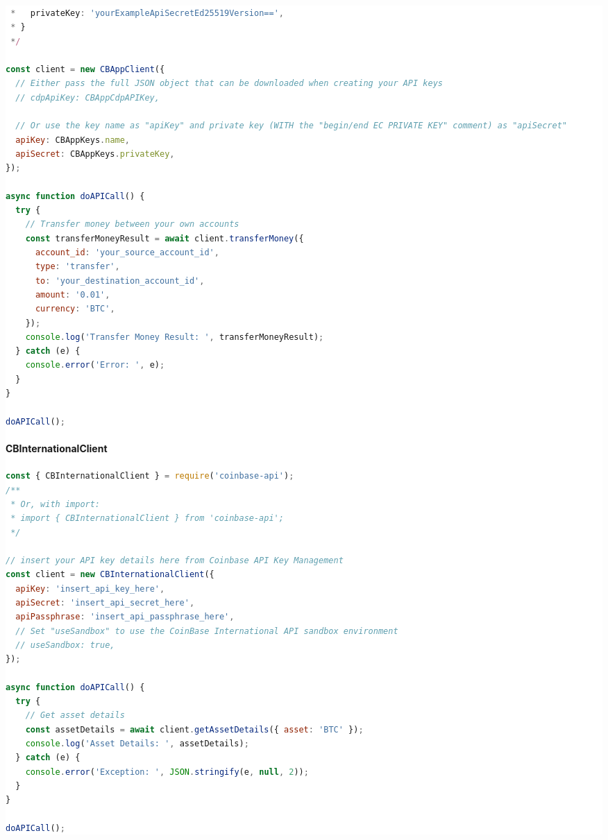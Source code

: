 ```javascript
 *   privateKey: 'yourExampleApiSecretEd25519Version==',
 * }
 */

const client = new CBAppClient({
  // Either pass the full JSON object that can be downloaded when creating your API keys
  // cdpApiKey: CBAppCdpAPIKey,

  // Or use the key name as "apiKey" and private key (WITH the "begin/end EC PRIVATE KEY" comment) as "apiSecret"
  apiKey: CBAppKeys.name,
  apiSecret: CBAppKeys.privateKey,
});

async function doAPICall() {
  try {
    // Transfer money between your own accounts
    const transferMoneyResult = await client.transferMoney({
      account_id: 'your_source_account_id',
      type: 'transfer',
      to: 'your_destination_account_id',
      amount: '0.01',
      currency: 'BTC',
    });
    console.log('Transfer Money Result: ', transferMoneyResult);
  } catch (e) {
    console.error('Error: ', e);
  }
}

doAPICall();
```

#### CBInternationalClient

```javascript
const { CBInternationalClient } = require('coinbase-api');
/**
 * Or, with import:
 * import { CBInternationalClient } from 'coinbase-api';
 */

// insert your API key details here from Coinbase API Key Management
const client = new CBInternationalClient({
  apiKey: 'insert_api_key_here',
  apiSecret: 'insert_api_secret_here',
  apiPassphrase: 'insert_api_passphrase_here',
  // Set "useSandbox" to use the CoinBase International API sandbox environment
  // useSandbox: true,
});

async function doAPICall() {
  try {
    // Get asset details
    const assetDetails = await client.getAssetDetails({ asset: 'BTC' });
    console.log('Asset Details: ', assetDetails);
  } catch (e) {
    console.error('Exception: ', JSON.stringify(e, null, 2));
  }
}

doAPICall();
```
